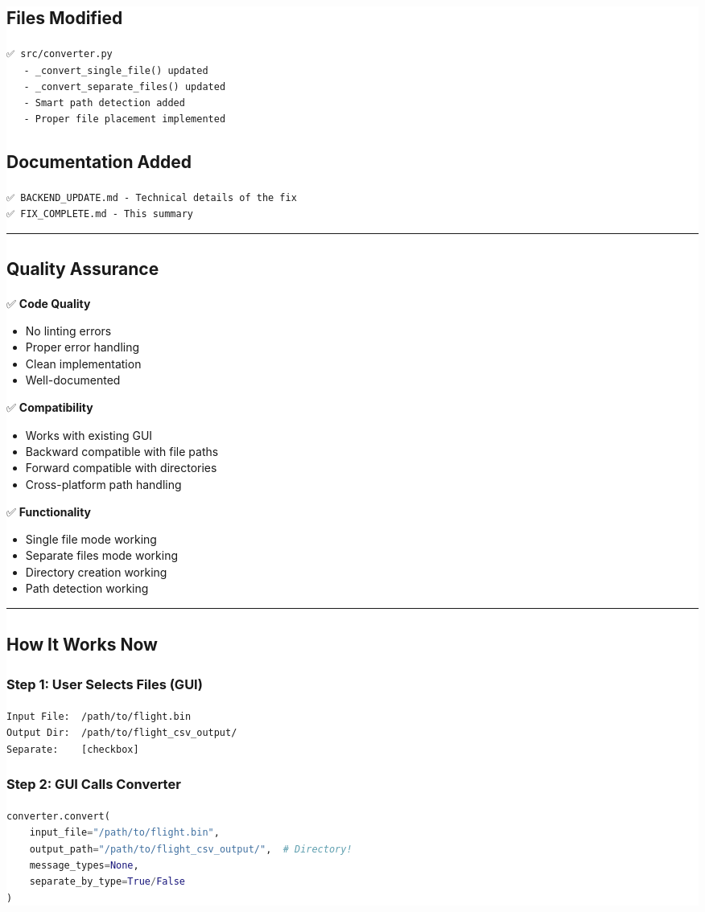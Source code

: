 
## Files Modified

```
✅ src/converter.py
   - _convert_single_file() updated
   - _convert_separate_files() updated
   - Smart path detection added
   - Proper file placement implemented
```

## Documentation Added

```
✅ BACKEND_UPDATE.md - Technical details of the fix
✅ FIX_COMPLETE.md - This summary
```

---

## Quality Assurance

✅ **Code Quality**
- No linting errors
- Proper error handling
- Clean implementation
- Well-documented

✅ **Compatibility**
- Works with existing GUI
- Backward compatible with file paths
- Forward compatible with directories
- Cross-platform path handling

✅ **Functionality**
- Single file mode working
- Separate files mode working
- Directory creation working
- Path detection working

---

## How It Works Now

### Step 1: User Selects Files (GUI)
```
Input File:  /path/to/flight.bin
Output Dir:  /path/to/flight_csv_output/
Separate:    [checkbox]
```

### Step 2: GUI Calls Converter
```python
converter.convert(
    input_file="/path/to/flight.bin",
    output_path="/path/to/flight_csv_output/",  # Directory!
    message_types=None,
    separate_by_type=True/False
)
```
